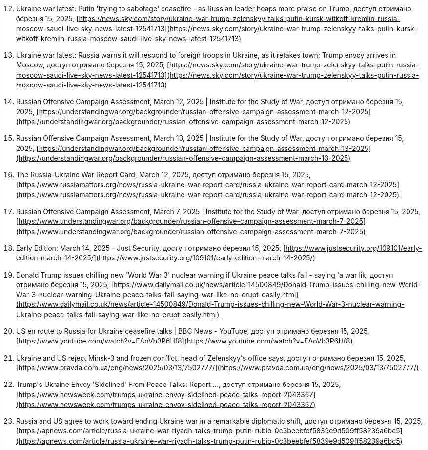 12. Ukraine war latest: Putin 'trying to sabotage' ceasefire - as Russian leader heaps more praise on Trump, доступ отримано березня 15, 2025, [https://news.sky.com/story/ukraine-war-trump-zelenskyy-talks-putin-kursk-witkoff-kremlin-russia-moscow-saudi-live-sky-news-latest-12541713](https://news.sky.com/story/ukraine-war-trump-zelenskyy-talks-putin-kursk-witkoff-kremlin-russia-moscow-saudi-live-sky-news-latest-12541713)

13. Ukraine war latest: Russia warns it will respond to foreign troops in Ukraine, as it retakes town; Trump envoy arrives in Moscow, доступ отримано березня 15, 2025, [https://news.sky.com/story/ukraine-war-trump-zelenskyy-talks-putin-russia-moscow-saudi-live-sky-news-latest-12541713](https://news.sky.com/story/ukraine-war-trump-zelenskyy-talks-putin-russia-moscow-saudi-live-sky-news-latest-12541713)

14. Russian Offensive Campaign Assessment, March 12, 2025 | Institute for the Study of War, доступ отримано березня 15, 2025, [https://understandingwar.org/backgrounder/russian-offensive-campaign-assessment-march-12-2025](https://understandingwar.org/backgrounder/russian-offensive-campaign-assessment-march-12-2025)

15. Russian Offensive Campaign Assessment, March 13, 2025 | Institute for the Study of War, доступ отримано березня 15, 2025, [https://understandingwar.org/backgrounder/russian-offensive-campaign-assessment-march-13-2025](https://understandingwar.org/backgrounder/russian-offensive-campaign-assessment-march-13-2025)

16. The Russia-Ukraine War Report Card, March 12, 2025, доступ отримано березня 15, 2025, [https://www.russiamatters.org/news/russia-ukraine-war-report-card/russia-ukraine-war-report-card-march-12-2025](https://www.russiamatters.org/news/russia-ukraine-war-report-card/russia-ukraine-war-report-card-march-12-2025)

17. Russian Offensive Campaign Assessment, March 7, 2025 | Institute for the Study of War, доступ отримано березня 15, 2025, [https://www.understandingwar.org/backgrounder/russian-offensive-campaign-assessment-march-7-2025](https://www.understandingwar.org/backgrounder/russian-offensive-campaign-assessment-march-7-2025)

18. Early Edition: March 14, 2025 - Just Security, доступ отримано березня 15, 2025, [https://www.justsecurity.org/109101/early-edition-march-14-2025/](https://www.justsecurity.org/109101/early-edition-march-14-2025/)

19. Donald Trump issues chilling new 'World War 3' nuclear warning if Ukraine peace talks fail - saying 'a war lik, доступ отримано березня 15, 2025, [https://www.dailymail.co.uk/news/article-14500849/Donald-Trump-issues-chilling-new-World-War-3-nuclear-warning-Ukraine-peace-talks-fail-saying-war-like-no-erupt-easily.html](https://www.dailymail.co.uk/news/article-14500849/Donald-Trump-issues-chilling-new-World-War-3-nuclear-warning-Ukraine-peace-talks-fail-saying-war-like-no-erupt-easily.html)

20. US en route to Russia for Ukraine ceasefire talks | BBC News - YouTube, доступ отримано березня 15, 2025, [https://www.youtube.com/watch?v=EAoVb3P6Hf8](https://www.youtube.com/watch?v=EAoVb3P6Hf8)

21. Ukraine and US reject Minsk-3 and frozen conflict, head of Zelenskyy's office says, доступ отримано березня 15, 2025, [https://www.pravda.com.ua/eng/news/2025/03/13/7502777/](https://www.pravda.com.ua/eng/news/2025/03/13/7502777/)

22. Trump's Ukraine Envoy 'Sidelined' From Peace Talks: Report ..., доступ отримано березня 15, 2025, [https://www.newsweek.com/trumps-ukraine-envoy-sidelined-peace-talks-report-2043367](https://www.newsweek.com/trumps-ukraine-envoy-sidelined-peace-talks-report-2043367)

23. Russia and US agree to work toward ending Ukraine war in a remarkable diplomatic shift, доступ отримано березня 15, 2025, [https://apnews.com/article/russia-ukraine-war-riyadh-talks-trump-putin-rubio-0c3beebfef5839e9d509ff58239a6bc5](https://apnews.com/article/russia-ukraine-war-riyadh-talks-trump-putin-rubio-0c3beebfef5839e9d509ff58239a6bc5)

